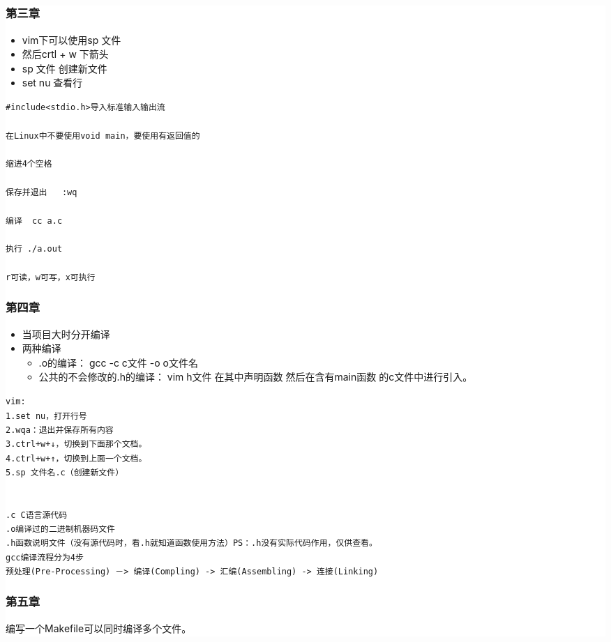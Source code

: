 



### 第三章

- vim下可以使用sp 文件
- 然后crtl + w 下箭头
- sp 文件 创建新文件
- set nu 查看行

```
#include<stdio.h>导入标准输入输出流

在Linux中不要使用void main，要使用有返回值的

缩进4个空格

保存并退出   :wq   

编译  cc a.c

执行 ./a.out

r可读，w可写，x可执行
```



### 第四章

- 当项目大时分开编译
- 两种编译
  - .o的编译： gcc -c c文件 -o o文件名
  - 公共的不会修改的.h的编译： vim h文件  在其中声明函数 然后在含有main函数 的c文件中进行引入。



```
vim:
1.set nu，打开行号
2.wqa：退出并保存所有内容
3.ctrl+w+↓，切换到下面那个文档。
4.ctrl+w+↑，切换到上面一个文档。
5.sp 文件名.c（创建新文件）


.c C语言源代码
.o编译过的二进制机器码文件
.h函数说明文件（没有源代码时，看.h就知道函数使用方法）PS：.h没有实际代码作用，仅供查看。
gcc编译流程分为4步
预处理(Pre-Processing) －> 编译(Compling) -> 汇编(Assembling) -> 连接(Linking) 
```

### 第五章

编写一个Makefile可以同时编译多个文件。
